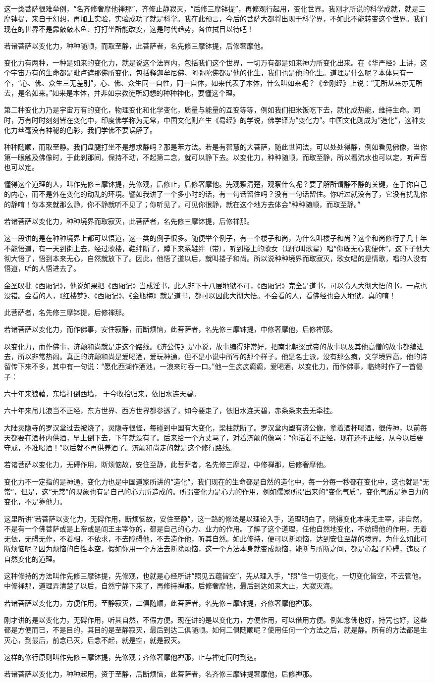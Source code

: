 这一类菩萨很难举例，“名齐修奢摩他禅那”，齐修止静寂灭，“后修三摩钵提”，再修观行起用，变化世界。我刚才所说的科学成就，就是三摩钵提，来自于幻想，再加上实验，实验成功了就是科学。我在此预言，今后的菩萨大都将出现于科学界，不如此不能转变这个世界。我们现在的世界不是靠敲敲木鱼、打打坐所能改变，这是时代趋势，各位拭目以待吧！

若诸菩萨以变化力，种种随顺，而取至静，此菩萨者，名先修三摩钵提，后修奢摩他。

变化力有两种，一种是如来的变化力，就是说这个法界内，包括我们这个世界，一切万有都是如来神力所变化出来。在《华严经》上讲，这个宇宙万有的生命都是毗卢遮那佛所变化，包括释迦牟尼佛、阿弥陀佛都是他的化生，我们也是他的化生。道理是什么呢？本体只有一个，“心、佛、众生三无差别”，心、佛、众生同一自性，同一自体，如来代表了本体，什么叫如来呢？《金刚经》上说：“无所从来亦无所去，是名如来。”如来是本体，并非如宗教徒所幻想的种种神化，要懂这个理。

第二种变化力乃是宇宙万有的变化，物理变化和化学变化，质量与能量的互变等等，例如我们把米饭吃下去，就化成热能，维持生命。同时，万有时时刻刻皆在变化中，印度佛学称为无常，中国文化则产生《易经》的学说，佛学译为“变化力”。中国文化则成为“造化”，这种变化力丝毫没有神秘的色彩，我们学佛不要误解了。

种种随顺，而取至静。我们盘腿打坐不是想求静吗？那是苯方法。若是有智慧的大菩萨，随此世间法，可以处处得静，例如看见佛像，当你第一眼触及佛像时，于此刹那间，保持不动，不起第二念，就可以静下去。以变化力，种种随顺，而取至静，所以看流水也可以定，听声音也可以定。

懂得这个道理的人，叫作先修三摩钵提，先修观，后修止，后修奢摩他。先观察清楚，观察什么呢？要了解所谓静不静的关键，在于你自己的内心，而不是外在变化的动乱的环境。譬如我讲了一个多小时的话，有一句话留住吗？没有一句话留住。你听过就没有了，它没有扰乱你的静唷！你本来就那么静，你不静就听不见了；你听见了，可见你很静，就在这个地方去体会“种种随顺，而取至静。”

若诸菩萨以变化力，种种境界而取寂灭，此菩萨者，名先修三摩钵提，后修禅那。

这一段讲的是在种种境界上都可以悟道，这一类的例子很多。随便举个例子，有一个楼子和尚，为什么叫楼子和尚？这个和尚修行了几十年不能悟道，有一天到街上去，经过歌楼，鞋绊断了，蹲下来系鞋绊（带），听到楼上的歌女（现代叫歌星）唱“你既无心我便休”，这下子他大彻大悟了，悟到本来无心，自然就放下了。因此，他悟了道以后，就叫搂子和尚。所以说种种境界而取寂灭，歌女唱的是情歌，唱的人没有悟道，听的人悟进去了。

金圣叹批《西厢记》，他说如果把《西厢记》当成淫书，此人非下十八层地狱不可，《西厢记》完全是道书，可以令人大彻大悟的书，一点也没错。会看的人，《红楼梦》、《西厢记》、《金瓶梅》就是道书，都可以因此大彻大悟。不会看的人，看佛经也会入地狱，真的唷！

此菩萨者，名先修三摩钵提，后修禅那。

若诸菩萨以变化力，而作佛事，安住寂静，而断烦恼，此菩萨者，名先修三摩钵提，中修奢摩他，后修禅那。

以变化力，而作佛事，济颠和尚就是走这个路线。《济公传》是小说，故事编得非常好，把南北朝梁武帝的故事以及其他高僧的故事都编进去，所以非常热闹。真正的济颠和尚是爱喝酒，爱玩神通，但不是小说中所写的那个样子。他是名士派，没有那么疯，文学境界高，他的诗留传下来不多，其中有一句说：“愿化西湖作酒池，一浪来时吞一口。”他一生疯疯癫癫，爱喝酒，以变化力，而作佛事，临终时作了一首偈子：

六十年来狼藉，东墙打倒西墙，
于今收拾归来，依旧水连天碧。

六十年来吊儿浪当不正经，东方世界、西方世界都参透了，如今要走了，依旧水连天碧，赤条条来去无牵挂。

大陆灵隐寺的罗汉堂过去被烧了，灵隐寺很怪，每碰到中国有大变化，梁柱就断了。罗汉堂内塑有济公像，拿着酒杯喝酒，很传神，以前每天都要在酒杯内供酒，早上倒下去，下午就没有了。后来给一个方丈骂了，对着济颠的像骂：“你活着不正经，现在还不正经，从今以后要守戒，不准喝酒！”以后就不再供养酒了。济颠和尚走的就是这个修行路线。

若诸菩萨以变化力，无碍作用，断烦恼故，安住至静，此菩萨者，名先修三摩提，中修禅那，后修奢摩他。

变化力不一定指的是神通，变化力也是中国道家所讲的“造化”，我们现在的生命都是自然的造化中，每一分每一秒都在变化中，这也就是“无常”，但是，这“无常”的现象也有是自己的心力所造成的。所谓变化力是心力的作用，例如儒家所提出来的“变化气质”，变化气质是靠自力的变化，不是靠他力。

这里所讲“若菩萨以变化力，无碍作用，断烦恼故，安住至静”，这一路的修法是以理论入手，道理明白了，晓得变化本来无主宰，非自然，不是有一个佛菩萨或是上帝或是阎王主宰你的，都是自己的心力、业力的作用。了解了这个道理，任他自然地变化，不妨碍他的作用，无着无依，无碍无作，不着相，不依求，不去障碍他，不去造作他，听其自然。如此修持，便可以断烦恼，达到安住至静的境界。为什么如此可断烦恼呢？因为烦恼的自性本空，假如你用一个方法去断除烦恼，这一个方法本身就变成烦恼，能断与所断之间，都是心起了障碍，违反了自然变化的道理。

这种修持的方法叫作先修三摩钵提，先修观，也就是心经所讲“照见五蕴皆空”，先从理入手，“照”住一切变化，一切变化皆空，不去管他。中修禅那，道理弄清楚了以后，自然宁静下来了，再修持禅那。后修奢摩他，最后到达如来大止，大寂灭海。

若诸菩萨以变化力，方便作用，至静寂灭，二俱随顺，此菩萨者，名先修三摩钵提，齐修奢摩他禅那。

刚才讲的是以变化力，无碍作用，听其自然，不假方便。现在讲的是以变化力，方便作用，可以借用方便。例如念佛也好，持咒也好，这些都是方便而已，不是目的，其目的是至静寂灭，最后到达二俱随顺。如何二俱随顺呢？使用任何一个方法之后，就是静。所有的方法都是生灭心，到最后，前念已灭，后念不起，就是空，就是寂灭。

这样的修行原则叫作先修三摩钵提，先修观；齐修奢摩他禅那，止与禅定同时到达。

若诸菩萨以变化力，种种起用，资于至静，后断烦恼，此菩萨者，名齐修三摩钵提奢摩他，后修禅那。
